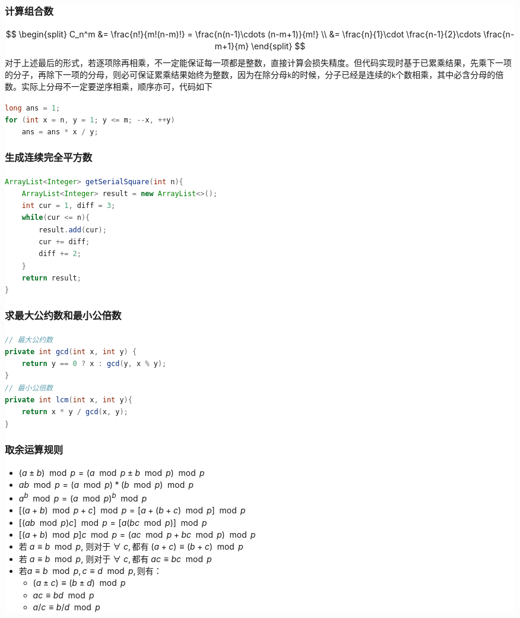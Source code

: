 ### 计算组合数

$$
\begin{split}
	C_n^m &= \frac{n!}{m!(n-m)!} = \frac{n(n-1)\cdots (n-m+1)}{m!} \\
		&= \frac{n}{1}\cdot \frac{n-1}{2}\cdots \frac{n-m+1}{m}
\end{split}
$$
对于上述最后的形式，若逐项除再相乘，不一定能保证每一项都是整数，直接计算会损失精度。但代码实现时基于已累乘结果，先乘下一项的分子，再除下一项的分母，则必可保证累乘结果始终为整数，因为在除分母`k`的时候，分子已经是连续的`k`个数相乘，其中必含分母的倍数。实际上分母不一定要逆序相乘，顺序亦可，代码如下

```java
long ans = 1;
for (int x = n, y = 1; y <= m; --x, ++y)
	ans = ans * x / y;
```

### 生成连续完全平方数

```java
ArrayList<Integer> getSerialSquare(int n){
    ArrayList<Integer> result = new ArrayList<>();
    int cur = 1, diff = 3;
    while(cur <= n){
        result.add(cur);
        cur += diff;
        diff += 2;
    }
    return result;
}
```

### 求最大公约数和最小公倍数

```java
// 最大公约数
private int gcd(int x, int y) {
    return y == 0 ? x : gcd(y, x % y);
}
// 最小公倍数
private int lcm(int x, int y){
    return x * y / gcd(x, y);
}
```

### 取余运算规则

- $(a \pm b) \mod p = (a \mod p \pm b \mod p) \mod p$
- $ab \mod p = (a \mod p)*(b \mod p) \mod p$
- $a ^ b \mod p = (a \mod p)^b \mod p$
- $[(a+b) \mod p + c] \mod p = [a + (b+c) \mod p] \mod p$
- $[(ab \mod p) c]\mod p = [a (bc \mod p)] \mod p$
- $[(a +b)\mod p ]c \mod p = (ac \mod p + bc \mod p) \mod p$
- $\text{若}\ a\equiv b \mod p,\ \text{则对于}\ \forall\ c, \text{都有}\ (a + c) \equiv (b + c)\mod p$
- $\text{若}\ a\equiv b \mod p,\ \text{则对于}\ \forall\ c,\text{都有}\ ac \equiv bc \mod p$
- $\text{若} a\equiv b \mod p, c\equiv d \mod p, \text{则有：}$
  - $(a \pm c) \equiv (b \pm d) \mod p$
  - $ac \equiv bd \mod p$
  - $a / c \equiv b / d \mod p$


[00]:https://zhuanlan.zhihu.com/p/338414118
[01]:https://leetcode-cn.com/problems/course-schedule-ii/
